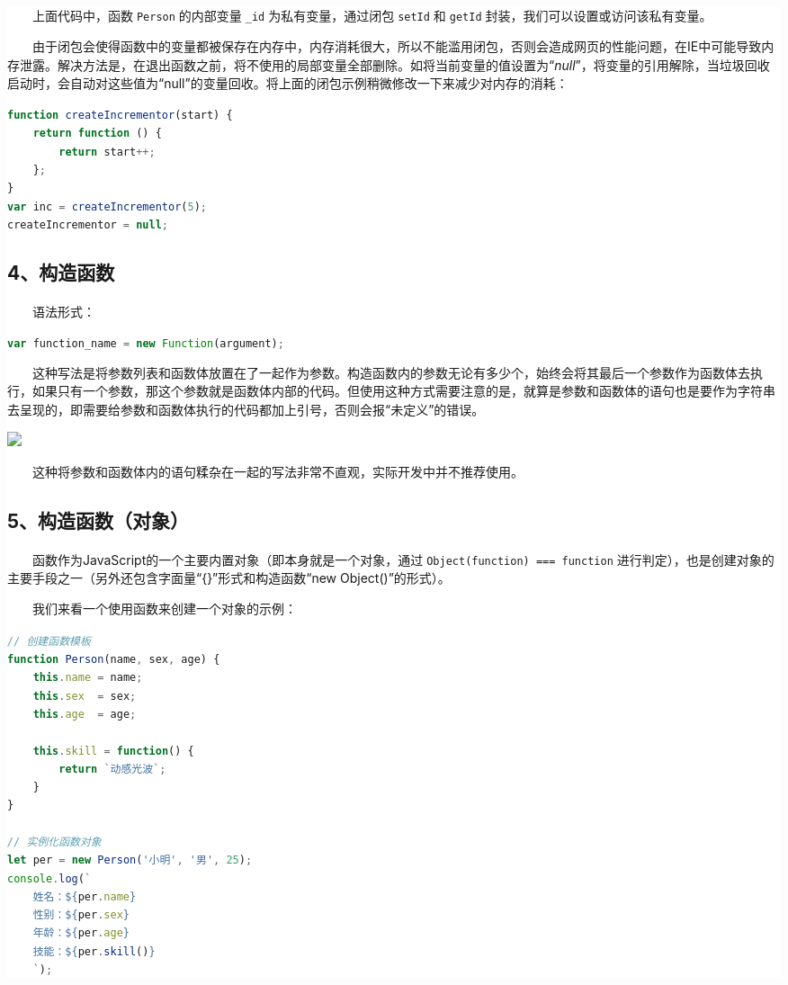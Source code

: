   上面代码中，函数 `Person` 的内部变量 `_id` 为私有变量，通过闭包 `setId` 和 `getId` 封装，我们可以设置或访问该私有变量。

  由于闭包会使得函数中的变量都被保存在内存中，内存消耗很大，所以不能滥用闭包，否则会造成网页的性能问题，在IE中可能导致内存泄露。解决方法是，在退出函数之前，将不使用的局部变量全部删除。如将当前变量的值设置为“*null*”，将变量的引用解除，当垃圾回收启动时，会自动对这些值为“null”的变量回收。将上面的闭包示例稍微修改一下来减少对内存的消耗：

```javascript
function createIncrementor(start) {
	return function () {
		return start++;
	};
}
var inc = createIncrementor(5);
createIncrementor = null;
```

## 4、构造函数

  语法形式：

```javascript
var function_name = new Function(argument);
```

  这种写法是将参数列表和函数体放置在了一起作为参数。构造函数内的参数无论有多少个，始终会将其最后一个参数作为函数体去执行，如果只有一个参数，那这个参数就是函数体内部的代码。但使用这种方式需要注意的是，就算是参数和函数体的语句也是要作为字符串去呈现的，即需要给参数和函数体执行的代码都加上引号，否则会报“未定义”的错误。

![](IMGS/part_6_7.jpeg)

  这种将参数和函数体内的语句糅杂在一起的写法非常不直观，实际开发中并不推荐使用。

## 5、构造函数（对象）

  函数作为JavaScript的一个主要内置对象（即本身就是一个对象，通过 `Object(function) === function` 进行判定），也是创建对象的主要手段之一（另外还包含字面量“{}”形式和构造函数“new Object()”的形式）。

  我们来看一个使用函数来创建一个对象的示例：

```javascript
// 创建函数模板
function Person(name, sex, age) {
	this.name = name;
	this.sex  = sex;
	this.age  = age;

	this.skill = function() {
		return `动感光波`;
	}
}

// 实例化函数对象
let per = new Person('小明', '男', 25);
console.log(`
	姓名：${per.name}
	性别：${per.sex}
	年龄：${per.age}
	技能：${per.skill()}
	`);
```
